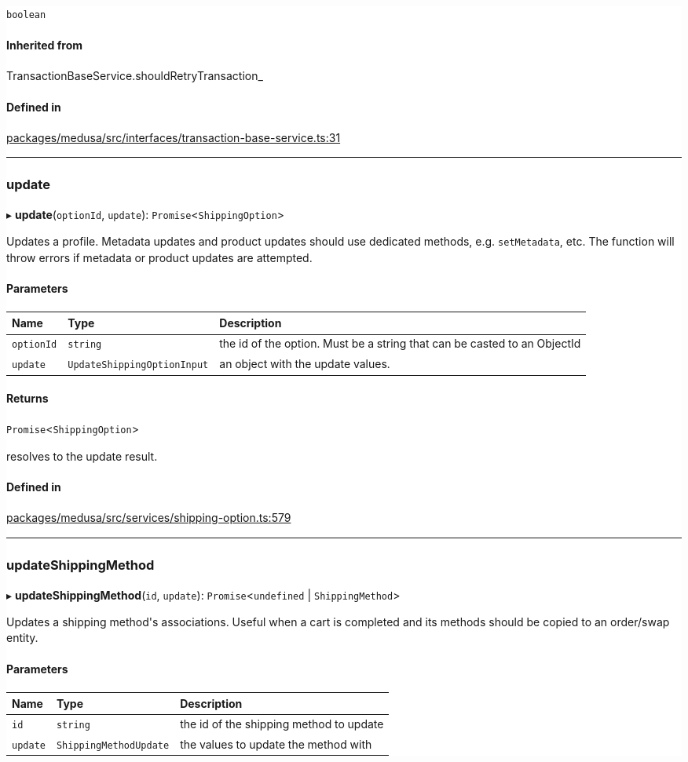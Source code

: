 `boolean`

#### Inherited from

TransactionBaseService.shouldRetryTransaction\_

#### Defined in

[packages/medusa/src/interfaces/transaction-base-service.ts:31](https://github.com/hasahmad/medusa/blob/cf8962474/packages/medusa/src/interfaces/transaction-base-service.ts#L31)

___

### update

▸ **update**(`optionId`, `update`): `Promise`<`ShippingOption`\>

Updates a profile. Metadata updates and product updates should use
dedicated methods, e.g. `setMetadata`, etc. The function
will throw errors if metadata or product updates are attempted.

#### Parameters

| Name | Type | Description |
| :------ | :------ | :------ |
| `optionId` | `string` | the id of the option. Must be a string that   can be casted to an ObjectId |
| `update` | `UpdateShippingOptionInput` | an object with the update values. |

#### Returns

`Promise`<`ShippingOption`\>

resolves to the update result.

#### Defined in

[packages/medusa/src/services/shipping-option.ts:579](https://github.com/hasahmad/medusa/blob/cf8962474/packages/medusa/src/services/shipping-option.ts#L579)

___

### updateShippingMethod

▸ **updateShippingMethod**(`id`, `update`): `Promise`<`undefined` \| `ShippingMethod`\>

Updates a shipping method's associations. Useful when a cart is completed
and its methods should be copied to an order/swap entity.

#### Parameters

| Name | Type | Description |
| :------ | :------ | :------ |
| `id` | `string` | the id of the shipping method to update |
| `update` | `ShippingMethodUpdate` | the values to update the method with |
